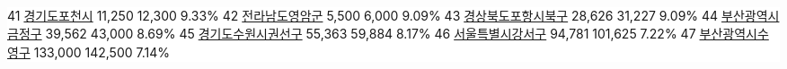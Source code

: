   <tr class="item">
    <td>41</td>
    <td><a href="/apt/경기도포천시">경기도포천시</a></td>
    <td>11,250</td>
    <td>12,300</td>
    <td>9.33%</td>
  </tr>

  <tr class="item">
    <td>42</td>
    <td><a href="/apt/전라남도영암군">전라남도영암군</a></td>
    <td>5,500</td>
    <td>6,000</td>
    <td>9.09%</td>
  </tr>

  <tr class="item">
    <td>43</td>
    <td><a href="/apt/경상북도포항시북구">경상북도포항시북구</a></td>
    <td>28,626</td>
    <td>31,227</td>
    <td>9.09%</td>
  </tr>

  <tr class="item">
    <td>44</td>
    <td><a href="/apt/부산광역시금정구">부산광역시금정구</a></td>
    <td>39,562</td>
    <td>43,000</td>
    <td>8.69%</td>
  </tr>

  <tr class="item">
    <td>45</td>
    <td><a href="/apt/경기도수원시권선구">경기도수원시권선구</a></td>
    <td>55,363</td>
    <td>59,884</td>
    <td>8.17%</td>
  </tr>

  <tr class="item">
    <td>46</td>
    <td><a href="/apt/서울특별시강서구">서울특별시강서구</a></td>
    <td>94,781</td>
    <td>101,625</td>
    <td>7.22%</td>
  </tr>

  <tr class="item">
    <td>47</td>
    <td><a href="/apt/부산광역시수영구">부산광역시수영구</a></td>
    <td>133,000</td>
    <td>142,500</td>
    <td>7.14%</td>
  </tr>
